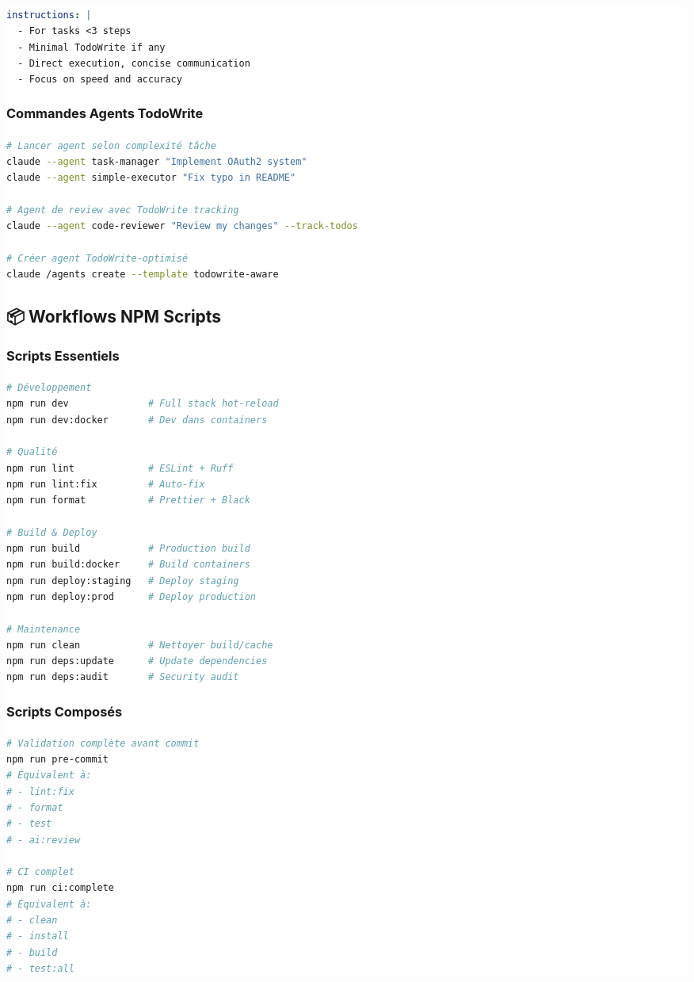```yaml
instructions: |
  - For tasks <3 steps
  - Minimal TodoWrite if any
  - Direct execution, concise communication
  - Focus on speed and accuracy
```

### Commandes Agents TodoWrite
```bash
# Lancer agent selon complexité tâche
claude --agent task-manager "Implement OAuth2 system"
claude --agent simple-executor "Fix typo in README"

# Agent de review avec TodoWrite tracking
claude --agent code-reviewer "Review my changes" --track-todos

# Créer agent TodoWrite-optimisé
claude /agents create --template todowrite-aware
```


## 📦 Workflows NPM Scripts

### Scripts Essentiels
```bash
# Développement
npm run dev              # Full stack hot-reload
npm run dev:docker       # Dev dans containers

# Qualité
npm run lint             # ESLint + Ruff
npm run lint:fix         # Auto-fix
npm run format           # Prettier + Black

# Build & Deploy
npm run build            # Production build
npm run build:docker     # Build containers
npm run deploy:staging   # Deploy staging
npm run deploy:prod      # Deploy production

# Maintenance
npm run clean            # Nettoyer build/cache
npm run deps:update      # Update dependencies
npm run deps:audit       # Security audit
```

### Scripts Composés
```bash
# Validation complète avant commit
npm run pre-commit
# Équivalent à:
# - lint:fix
# - format
# - test
# - ai:review

# CI complet
npm run ci:complete
# Équivalent à:
# - clean
# - install
# - build
# - test:all
```